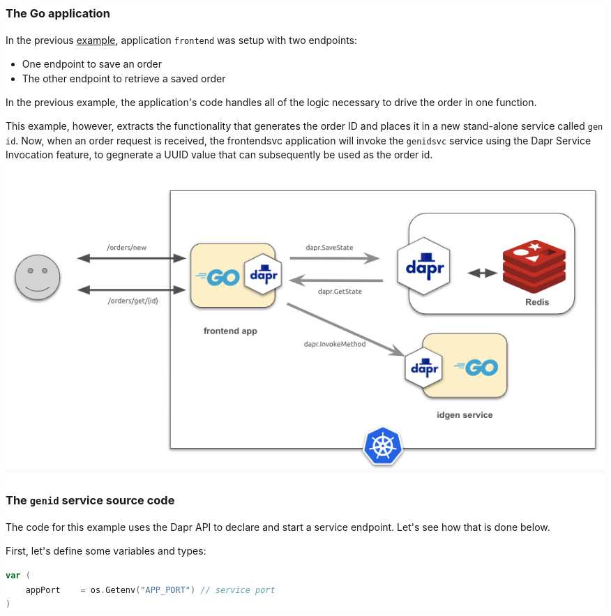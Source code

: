 ### The Go application

In the previous [example](../01-state-management/), application `frontend` was setup with two endpoints: 
- One endpoint to save an order 
- The other endpoint to retrieve a saved order

In the previous example, the application's code handles all of the logic necessary to drive the order in one function.

This example, however, extracts the functionality that generates the order ID and places it in a new stand-alone service called `genid`. 
Now, when an order request is received, the frontendsvc application will invoke the `genidsvc` service using the Dapr Service Invocation feature,
to gegnerate a UUID value that can subsequently be used as the order id. 

![Simple service](./02-dapr-invoke-service.png)


### The `genid` service source code

The code for this example uses the Dapr API to declare and start a service endpoint. Let's see how that is done below.

First, let's define some variables and types:

```go
var (
	appPort    = os.Getenv("APP_PORT") // service port
)
```
